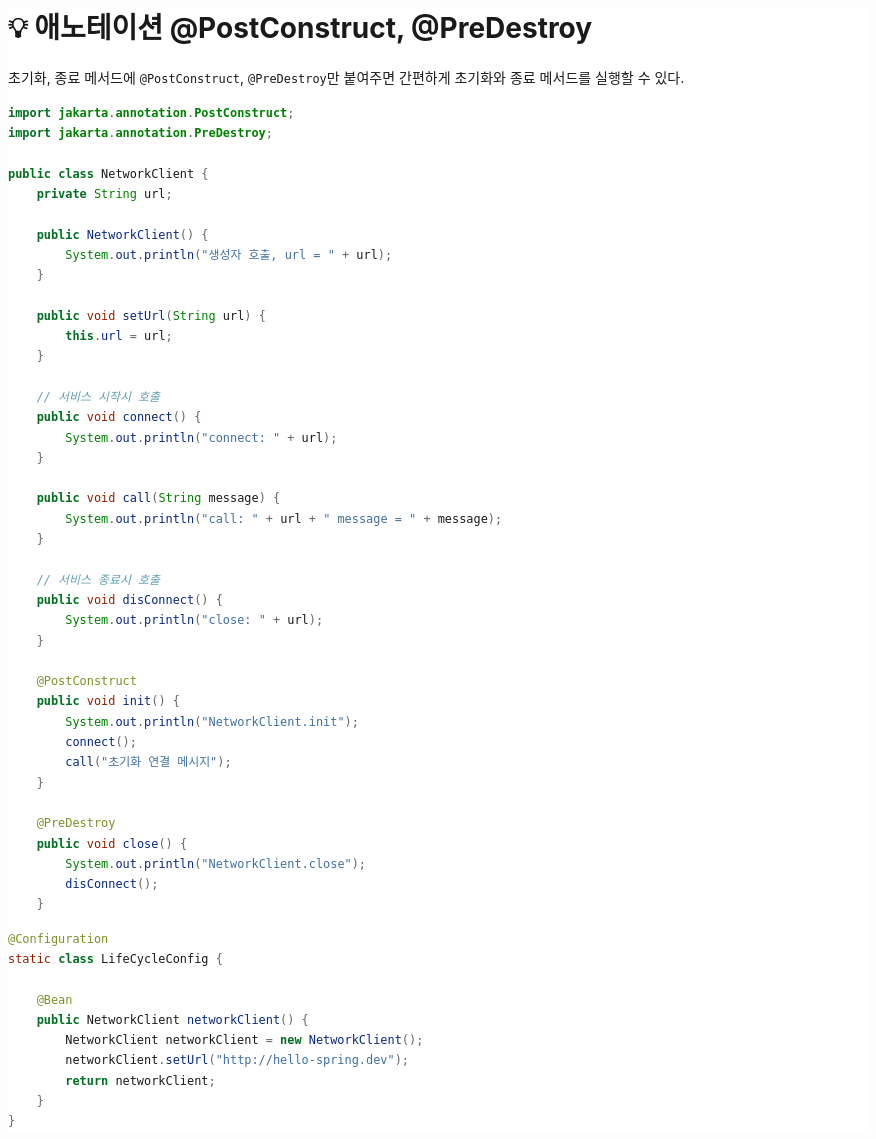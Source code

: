 # 💡 애노테이션 @PostConstruct, @PreDestroy
초기화, 종료 메서드에 `@PostConstruct`, `@PreDestroy`만 붙여주면 간편하게 초기화와 종료 메서드를 실행할 수 있다.

``` java
import jakarta.annotation.PostConstruct;
import jakarta.annotation.PreDestroy;

public class NetworkClient {
    private String url;

    public NetworkClient() {
        System.out.println("생성자 호출, url = " + url);
    }

    public void setUrl(String url) {
        this.url = url;
    }

    // 서비스 시작시 호출
    public void connect() {
        System.out.println("connect: " + url);
    }

    public void call(String message) {
        System.out.println("call: " + url + " message = " + message);
    }

    // 서비스 종료시 호출
    public void disConnect() {
        System.out.println("close: " + url);
    }

    @PostConstruct
    public void init() {
        System.out.println("NetworkClient.init");
        connect();
        call("초기화 연결 메시지");
    }

    @PreDestroy
    public void close() {
        System.out.println("NetworkClient.close");
        disConnect();
    }
```

``` java
@Configuration
static class LifeCycleConfig {

	@Bean
	public NetworkClient networkClient() {
		NetworkClient networkClient = new NetworkClient();
		networkClient.setUrl("http://hello-spring.dev");
		return networkClient;
	}
}
```
